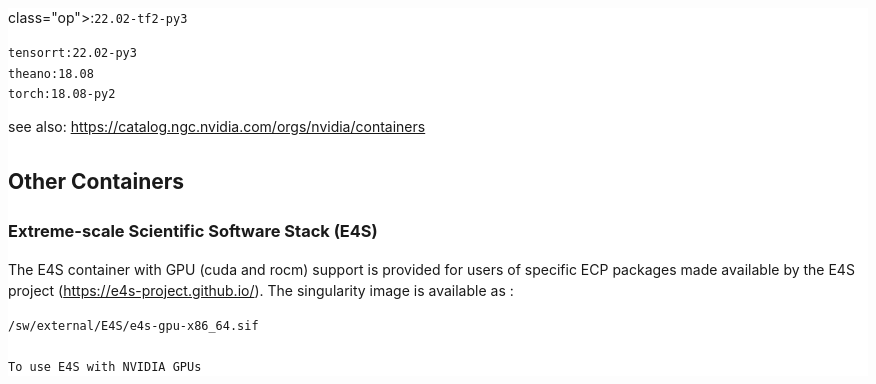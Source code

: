 class="op">:</span></code><code class="sourceCode java"><span
class="fl">22.02</span></code><code class="sourceCode java"><span
class="op">-</span>tf2<span class="op">-</span>py3</code>
</div>
<div class="line number12 index11 alt1">
<code class="sourceCode java">tensorrt<span
class="op">:</span></code><code class="sourceCode java"><span
class="fl">22.02</span></code><code class="sourceCode java"><span
class="op">-</span>py3</code>
</div>
<div class="line number13 index12 alt2">
<code class="sourceCode java">theano<span
class="op">:</span></code><code class="sourceCode java"><span
class="fl">18.08</span></code>
</div>
<div class="line number14 index13 alt1">
<code class="sourceCode java">torch<span class="op">:</span></code><code
class="sourceCode java"><span class="fl">18.08</span></code><code
class="sourceCode java"><span class="op">-</span>py2</code>
</div>
</div></td>
</tr>
</tbody>
</table>

</div>

</div>

</div>

</div>

see
also: <a href="https://catalog.ngc.nvidia.com/orgs/nvidia/containers"
class="external-link" rel="nofollow"
target="_blank">https://catalog.ngc.nvidia.com/orgs/nvidia/containers</a>

## Other Containers

### Extreme-scale Scientific Software Stack (E4S)

The E4S container with GPU (cuda and rocm) support is provided for users
of specific ECP packages made available by the E4S project
(<a href="https://e4s-project.github.io/" class="external-link"
rel="nofollow" target="_blank">https://e4s-project.github.io/</a>). The
singularity image is available as :

    /sw/external/E4S/e4s-gpu-x86_64.sif

    To use E4S with NVIDIA GPUs

<div class="code panel pdl conf-macro output-block"
style="border-width: 1px;" hasbody="true" macro-name="code">
